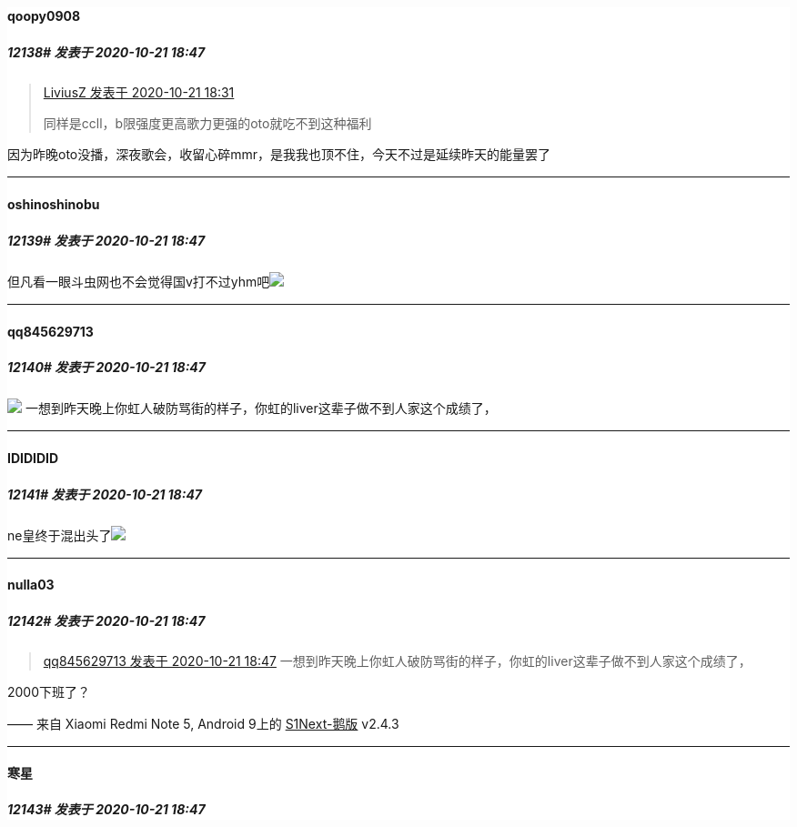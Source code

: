 ####  qoopy0908  
##### 12138#       发表于 2020-10-21 18:47


<blockquote><a href="httphttps://bbs.saraba1st.com/2b/forum.php?mod=redirect&amp;goto=findpost&amp;pid=49116621&amp;ptid=1963466" target="_blank">LiviusZ 发表于 2020-10-21 18:31</a>

同样是ccll，b限强度更高歌力更强的oto就吃不到这种福利</blockquote>
因为昨晚oto没播，深夜歌会，收留心碎mmr，是我我也顶不住，今天不过是延续昨天的能量罢了


*****

####  oshinoshinobu  
##### 12139#       发表于 2020-10-21 18:47


但凡看一眼斗虫网也不会觉得国v打不过yhm吧<img src="https://static.saraba1st.com/image/smiley/face2017/067.png" referrerpolicy="no-referrer">


*****

####  qq845629713  
##### 12140#       发表于 2020-10-21 18:47


<img src="https://static.saraba1st.com/image/smiley/face2017/037.png" referrerpolicy="no-referrer"> 一想到昨天晚上你虹人破防骂街的样子，你虹的liver这辈子做不到人家这个成绩了，


*****

####  IDIDIDID  
##### 12141#       发表于 2020-10-21 18:47


ne皇终于混出头了<img src="https://static.saraba1st.com/image/smiley/face2017/135.png" referrerpolicy="no-referrer">


*****

####  nulla03  
##### 12142#       发表于 2020-10-21 18:47


<blockquote><a href="httphttps://bbs.saraba1st.com/2b/forum.php?mod=redirect&amp;goto=findpost&amp;pid=49116850&amp;ptid=1963466" target="_blank">qq845629713 发表于 2020-10-21 18:47</a>
一想到昨天晚上你虹人破防骂街的样子，你虹的liver这辈子做不到人家这个成绩了，</blockquote>
2000下班了？

—— 来自 Xiaomi Redmi Note 5, Android 9上的 [S1Next-鹅版](https://github.com/ykrank/S1-Next/releases) v2.4.3


*****

####  寒星  
##### 12143#       发表于 2020-10-21 18:47
